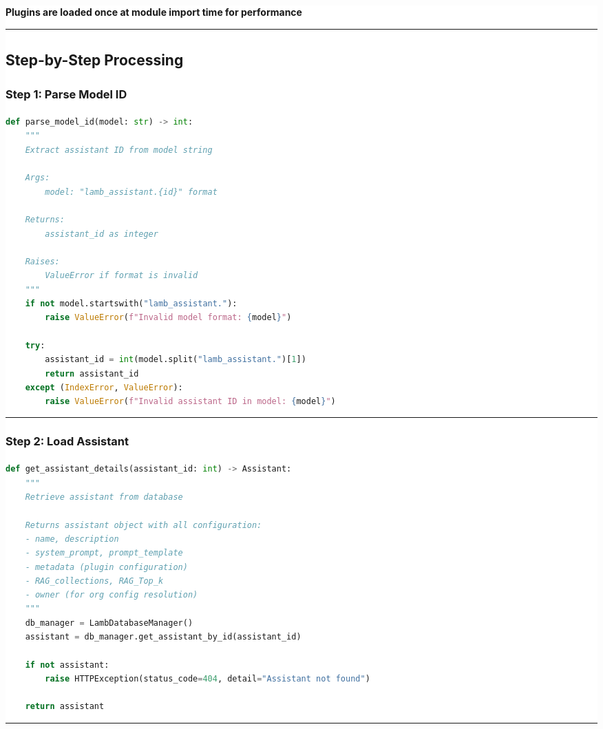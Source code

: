 **Plugins are loaded once at module import time for performance**

---

## Step-by-Step Processing

### Step 1: Parse Model ID

```python
def parse_model_id(model: str) -> int:
    """
    Extract assistant ID from model string
    
    Args:
        model: "lamb_assistant.{id}" format
    
    Returns:
        assistant_id as integer
    
    Raises:
        ValueError if format is invalid
    """
    if not model.startswith("lamb_assistant."):
        raise ValueError(f"Invalid model format: {model}")
    
    try:
        assistant_id = int(model.split("lamb_assistant.")[1])
        return assistant_id
    except (IndexError, ValueError):
        raise ValueError(f"Invalid assistant ID in model: {model}")
```

---

### Step 2: Load Assistant

```python
def get_assistant_details(assistant_id: int) -> Assistant:
    """
    Retrieve assistant from database
    
    Returns assistant object with all configuration:
    - name, description
    - system_prompt, prompt_template
    - metadata (plugin configuration)
    - RAG_collections, RAG_Top_k
    - owner (for org config resolution)
    """
    db_manager = LambDatabaseManager()
    assistant = db_manager.get_assistant_by_id(assistant_id)
    
    if not assistant:
        raise HTTPException(status_code=404, detail="Assistant not found")
    
    return assistant
```

---